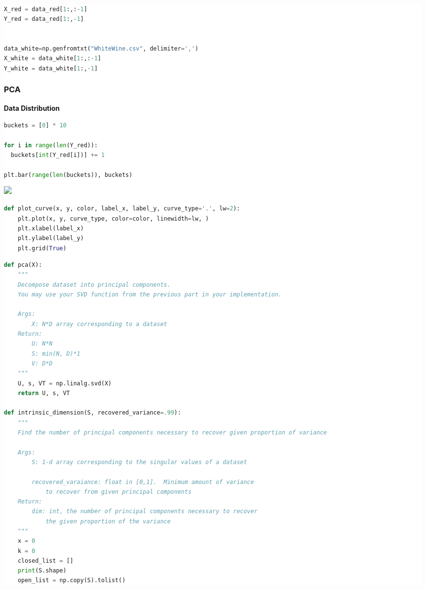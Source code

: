 ```python
X_red = data_red[1:,:-1]
Y_red = data_red[1:,-1]


data_white=np.genfromtxt("WhiteWine.csv", delimiter=',')
X_white = data_white[1:,:-1]
Y_white = data_white[1:,-1]
```

### PCA

**Data Distribution**

```python
buckets = [0] * 10

for i in range(len(Y_red)):
  buckets[int(Y_red[i])] += 1

plt.bar(range(len(buckets)), buckets)
```
![](bar_graph.png)

```python
def plot_curve(x, y, color, label_x, label_y, curve_type='.', lw=2):
    plt.plot(x, y, curve_type, color=color, linewidth=lw, )
    plt.xlabel(label_x)
    plt.ylabel(label_y)
    plt.grid(True)
```

```python
def pca(X):
    """
    Decompose dataset into principal components. 
    You may use your SVD function from the previous part in your implementation.
    
    Args: 
        X: N*D array corresponding to a dataset
    Return:
        U: N*N 
        S: min(N, D)*1 
        V: D*D
    """
    U, s, VT = np.linalg.svd(X)
    return U, s, VT
   
def intrinsic_dimension(S, recovered_variance=.99):
    """
    Find the number of principal components necessary to recover given proportion of variance
    
    Args: 
        S: 1-d array corresponding to the singular values of a dataset
        
        recovered_varaiance: float in [0,1].  Minimum amount of variance 
            to recover from given principal components
    Return:
        dim: int, the number of principal components necessary to recover 
            the given proportion of the variance
    """
    x = 0
    k = 0
    closed_list = []
    print(S.shape)
    open_list = np.copy(S).tolist()
```